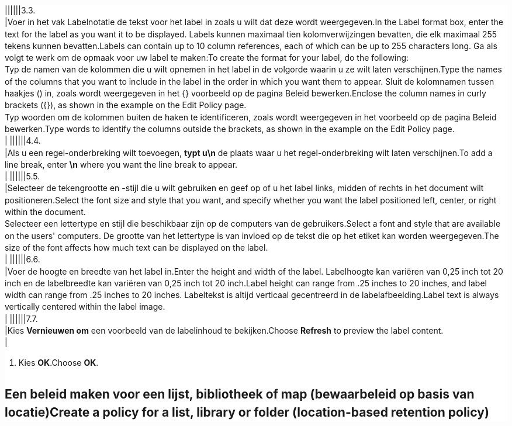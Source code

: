 ||||||<span data-ttu-id="6d8ae-197">3.</span><span class="sxs-lookup"><span data-stu-id="6d8ae-197">3.</span></span>  <br/> |<span data-ttu-id="6d8ae-198">Voer in het vak Labelnotatie de tekst voor het label in zoals u wilt dat deze wordt weergegeven.</span><span class="sxs-lookup"><span data-stu-id="6d8ae-198">In the Label format box, enter the text for the label as you want it to be displayed.</span></span> <span data-ttu-id="6d8ae-199">Labels kunnen maximaal tien kolomverwijzingen bevatten, die elk maximaal 255 tekens kunnen bevatten.</span><span class="sxs-lookup"><span data-stu-id="6d8ae-199">Labels can contain up to 10 column references, each of which can be up to 255 characters long.</span></span> <span data-ttu-id="6d8ae-200">Ga als volgt te werk om de opmaak voor uw label te maken:</span><span class="sxs-lookup"><span data-stu-id="6d8ae-200">To create the format for your label, do the following:</span></span>  <br/> <span data-ttu-id="6d8ae-201">Typ de namen van de kolommen die u wilt opnemen in het label in de volgorde waarin u ze wilt laten verschijnen.</span><span class="sxs-lookup"><span data-stu-id="6d8ae-201">Type the names of the columns that you want to include in the label in the order in which you want them to appear.</span></span> <span data-ttu-id="6d8ae-202">Sluit de kolomnamen tussen haakjes () in, zoals wordt weergegeven in het {} voorbeeld op de pagina Beleid bewerken.</span><span class="sxs-lookup"><span data-stu-id="6d8ae-202">Enclose the column names in curly brackets ({}), as shown in the example on the Edit Policy page.</span></span>  <br/> <span data-ttu-id="6d8ae-203">Typ woorden om de kolommen buiten de haken te identificeren, zoals wordt weergegeven in het voorbeeld op de pagina Beleid bewerken.</span><span class="sxs-lookup"><span data-stu-id="6d8ae-203">Type words to identify the columns outside the brackets, as shown in the example on the Edit Policy page.</span></span>  <br/> |
||||||<span data-ttu-id="6d8ae-204">4.</span><span class="sxs-lookup"><span data-stu-id="6d8ae-204">4.</span></span>  <br/> |<span data-ttu-id="6d8ae-205">Als u een regel-onderbreking wilt toevoegen, **typt u\n** de plaats waar u het regel-onderbreking wilt laten verschijnen.</span><span class="sxs-lookup"><span data-stu-id="6d8ae-205">To add a line break, enter **\n** where you want the line break to appear.</span></span>  <br/> |
||||||<span data-ttu-id="6d8ae-206">5.</span><span class="sxs-lookup"><span data-stu-id="6d8ae-206">5.</span></span>  <br/> |<span data-ttu-id="6d8ae-207">Selecteer de tekengrootte en -stijl die u wilt gebruiken en geef op of u het label links, midden of rechts in het document wilt positioneren.</span><span class="sxs-lookup"><span data-stu-id="6d8ae-207">Select the font size and style that you want, and specify whether you want the label positioned left, center, or right within the document.</span></span>  <br/>  <span data-ttu-id="6d8ae-208">Selecteer een lettertype en stijl die beschikbaar zijn op de computers van de gebruikers.</span><span class="sxs-lookup"><span data-stu-id="6d8ae-208">Select a font and style that are available on the users' computers.</span></span> <span data-ttu-id="6d8ae-209">De grootte van het lettertype is van invloed op de tekst die op het etiket kan worden weergegeven.</span><span class="sxs-lookup"><span data-stu-id="6d8ae-209">The size of the font affects how much text can be displayed on the label.</span></span>  <br/> |
||||||<span data-ttu-id="6d8ae-210">6.</span><span class="sxs-lookup"><span data-stu-id="6d8ae-210">6.</span></span>  <br/> |<span data-ttu-id="6d8ae-211">Voer de hoogte en breedte van het label in.</span><span class="sxs-lookup"><span data-stu-id="6d8ae-211">Enter the height and width of the label.</span></span> <span data-ttu-id="6d8ae-212">Labelhoogte kan variëren van 0,25 inch tot 20 inch en de labelbreedte kan variëren van 0,25 inch tot 20 inch.</span><span class="sxs-lookup"><span data-stu-id="6d8ae-212">Label height can range from .25 inches to 20 inches, and label width can range from .25 inches to 20 inches.</span></span> <span data-ttu-id="6d8ae-213">Labeltekst is altijd verticaal gecentreerd in de labelafbeelding.</span><span class="sxs-lookup"><span data-stu-id="6d8ae-213">Label text is always vertically centered within the label image.</span></span>  <br/> |
||||||<span data-ttu-id="6d8ae-214">7.</span><span class="sxs-lookup"><span data-stu-id="6d8ae-214">7.</span></span>  <br/> |<span data-ttu-id="6d8ae-215">Kies **Vernieuwen om** een voorbeeld van de labelinhoud te bekijken.</span><span class="sxs-lookup"><span data-stu-id="6d8ae-215">Choose **Refresh** to preview the label content.</span></span>  <br/> |
   
1. <span data-ttu-id="6d8ae-216">Kies **OK**.</span><span class="sxs-lookup"><span data-stu-id="6d8ae-216">Choose **OK**.</span></span>
    
## <a name="create-a-policy-for-a-list-library-or-folder-location-based-retention-policy"></a><span data-ttu-id="6d8ae-217">Een beleid maken voor een lijst, bibliotheek of map (bewaarbeleid op basis van locatie)</span><span class="sxs-lookup"><span data-stu-id="6d8ae-217">Create a policy for a list, library or folder (location-based retention policy)</span></span>
<span data-ttu-id="6d8ae-218"><a name="__create_a_policy"> </a></span><span class="sxs-lookup"><span data-stu-id="6d8ae-218"><a name="__create_a_policy"> </a></span></span>
